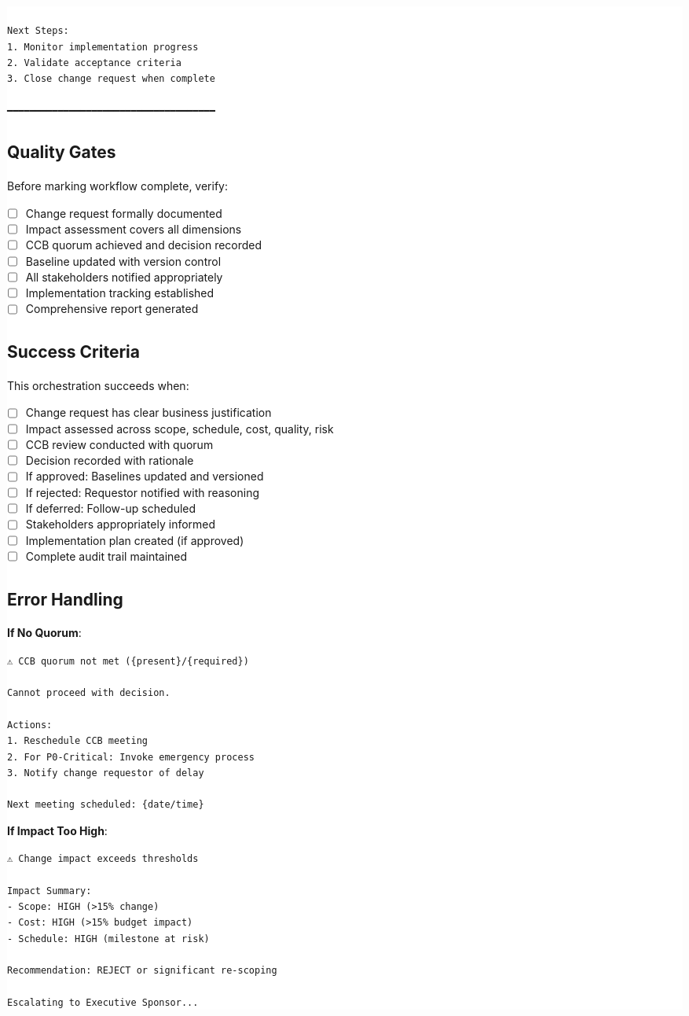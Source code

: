 ```

Next Steps:
1. Monitor implementation progress
2. Validate acceptance criteria
3. Close change request when complete

━━━━━━━━━━━━━━━━━━━━━━━━━━━━━━━━━━━━━
```

## Quality Gates

Before marking workflow complete, verify:
- [ ] Change request formally documented
- [ ] Impact assessment covers all dimensions
- [ ] CCB quorum achieved and decision recorded
- [ ] Baseline updated with version control
- [ ] All stakeholders notified appropriately
- [ ] Implementation tracking established
- [ ] Comprehensive report generated

## Success Criteria

This orchestration succeeds when:
- [ ] Change request has clear business justification
- [ ] Impact assessed across scope, schedule, cost, quality, risk
- [ ] CCB review conducted with quorum
- [ ] Decision recorded with rationale
- [ ] If approved: Baselines updated and versioned
- [ ] If rejected: Requestor notified with reasoning
- [ ] If deferred: Follow-up scheduled
- [ ] Stakeholders appropriately informed
- [ ] Implementation plan created (if approved)
- [ ] Complete audit trail maintained

## Error Handling

**If No Quorum**:
```
⚠️ CCB quorum not met ({present}/{required})

Cannot proceed with decision.

Actions:
1. Reschedule CCB meeting
2. For P0-Critical: Invoke emergency process
3. Notify change requestor of delay

Next meeting scheduled: {date/time}
```

**If Impact Too High**:
```
⚠️ Change impact exceeds thresholds

Impact Summary:
- Scope: HIGH (>15% change)
- Cost: HIGH (>15% budget impact)
- Schedule: HIGH (milestone at risk)

Recommendation: REJECT or significant re-scoping

Escalating to Executive Sponsor...
```
